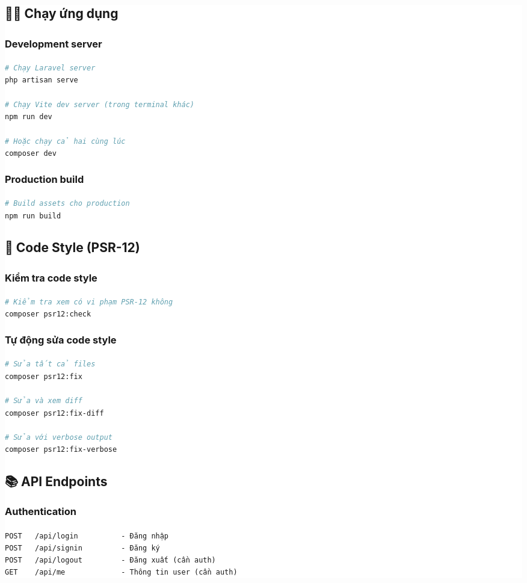 ## 🏃‍♂️ Chạy ứng dụng

### Development server

```bash
# Chạy Laravel server
php artisan serve

# Chạy Vite dev server (trong terminal khác)
npm run dev

# Hoặc chạy cả hai cùng lúc
composer dev
```

### Production build

```bash
# Build assets cho production
npm run build
```

## 🎨 Code Style (PSR-12)

### Kiểm tra code style

```bash
# Kiểm tra xem có vi phạm PSR-12 không
composer psr12:check
```

### Tự động sửa code style

```bash
# Sửa tất cả files
composer psr12:fix

# Sửa và xem diff
composer psr12:fix-diff

# Sửa với verbose output
composer psr12:fix-verbose
```

## 📚 API Endpoints

### Authentication

```
POST   /api/login          - Đăng nhập
POST   /api/signin         - Đăng ký
POST   /api/logout         - Đăng xuất (cần auth)
GET    /api/me             - Thông tin user (cần auth)
```
